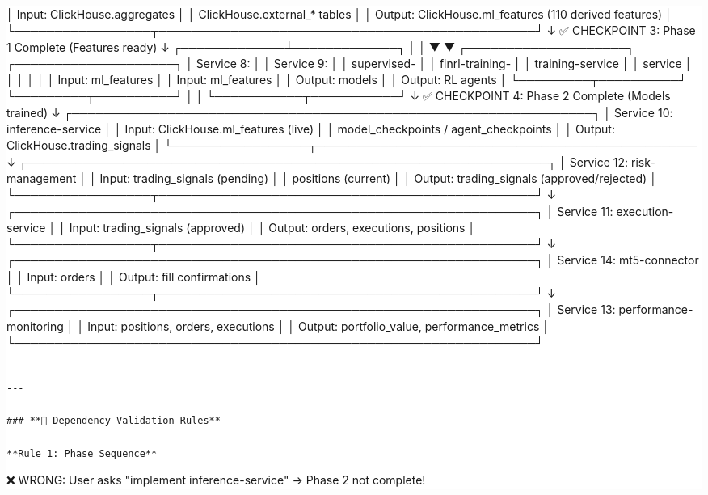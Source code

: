 │   Input:  ClickHouse.aggregates                                 │
│           ClickHouse.external_* tables                          │
│   Output: ClickHouse.ml_features (110 derived features)        │
└─────────────────┬───────────────────────────────────────────────┘
                  ↓
    ✅ CHECKPOINT 3: Phase 1 Complete (Features ready)
                  ↓
    ┌─────────────┴─────────────┐
    │                           │
    ▼                           ▼
┌────────────────────┐  ┌────────────────────┐
│ Service 8:         │  │ Service 9:         │
│ supervised-        │  │ finrl-training-    │
│ training-service   │  │ service            │
│                    │  │                    │
│ Input: ml_features │  │ Input: ml_features │
│ Output: models     │  │ Output: RL agents  │
└─────────┬──────────┘  └─────────┬──────────┘
          │                       │
          └───────────┬───────────┘
                      ↓
        ✅ CHECKPOINT 4: Phase 2 Complete (Models trained)
                      ↓
┌─────────────────────────────────────────────────────────────────┐
│ Service 10: inference-service                                   │
│   Input:  ClickHouse.ml_features (live)                         │
│           model_checkpoints / agent_checkpoints                 │
│   Output: ClickHouse.trading_signals                            │
└─────────────────┬───────────────────────────────────────────────┘
                  ↓
┌─────────────────────────────────────────────────────────────────┐
│ Service 12: risk-management                                     │
│   Input:  trading_signals (pending)                             │
│           positions (current)                                   │
│   Output: trading_signals (approved/rejected)                   │
└─────────────────┬───────────────────────────────────────────────┘
                  ↓
┌─────────────────────────────────────────────────────────────────┐
│ Service 11: execution-service                                   │
│   Input:  trading_signals (approved)                            │
│   Output: orders, executions, positions                         │
└─────────────────┬───────────────────────────────────────────────┘
                  ↓
┌─────────────────────────────────────────────────────────────────┐
│ Service 14: mt5-connector                                       │
│   Input:  orders                                                │
│   Output: fill confirmations                                    │
└─────────────────┬───────────────────────────────────────────────┘
                  ↓
┌─────────────────────────────────────────────────────────────────┐
│ Service 13: performance-monitoring                              │
│   Input:  positions, orders, executions                         │
│   Output: portfolio_value, performance_metrics                  │
└─────────────────────────────────────────────────────────────────┘
```

---

### **🚨 Dependency Validation Rules**

**Rule 1: Phase Sequence**
```
❌ WRONG: User asks "implement inference-service"
          → Phase 2 not complete!